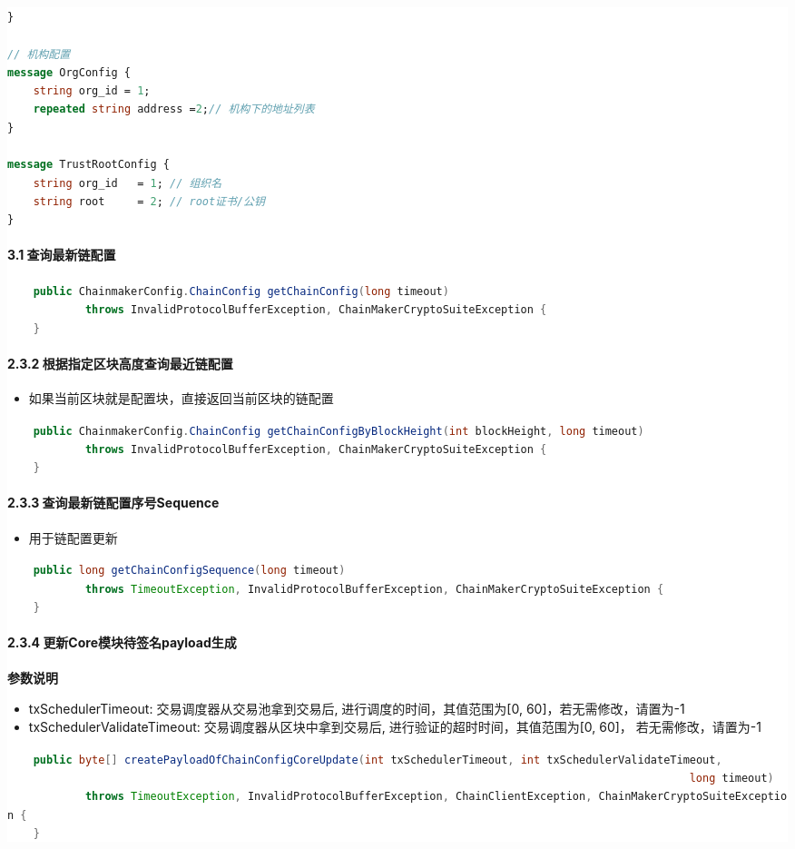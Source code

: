 ```protobuf
}

// 机构配置
message OrgConfig {
    string org_id = 1;
    repeated string address =2;// 机构下的地址列表
}

message TrustRootConfig {
    string org_id   = 1; // 组织名
    string root     = 2; // root证书/公钥
}
```

#### 3.1 查询最新链配置
```java
    public ChainmakerConfig.ChainConfig getChainConfig(long timeout)
            throws InvalidProtocolBufferException, ChainMakerCryptoSuiteException {
    }
```

#### 2.3.2 根据指定区块高度查询最近链配置
  - 如果当前区块就是配置块，直接返回当前区块的链配置
```java
    public ChainmakerConfig.ChainConfig getChainConfigByBlockHeight(int blockHeight, long timeout)
            throws InvalidProtocolBufferException, ChainMakerCryptoSuiteException {
    }
```

#### 2.3.3 查询最新链配置序号Sequence
  - 用于链配置更新
```java
    public long getChainConfigSequence(long timeout)
            throws TimeoutException, InvalidProtocolBufferException, ChainMakerCryptoSuiteException {
    }
```

#### 2.3.4 更新Core模块待签名payload生成
**参数说明**
  - txSchedulerTimeout: 交易调度器从交易池拿到交易后, 进行调度的时间，其值范围为[0, 60]，若无需修改，请置为-1
  - txSchedulerValidateTimeout: 交易调度器从区块中拿到交易后, 进行验证的超时时间，其值范围为[0, 60]，
    若无需修改，请置为-1
```java
    public byte[] createPayloadOfChainConfigCoreUpdate(int txSchedulerTimeout, int txSchedulerValidateTimeout,
    																									 long timeout)
            throws TimeoutException, InvalidProtocolBufferException, ChainClientException, ChainMakerCryptoSuiteException {
    }
```
